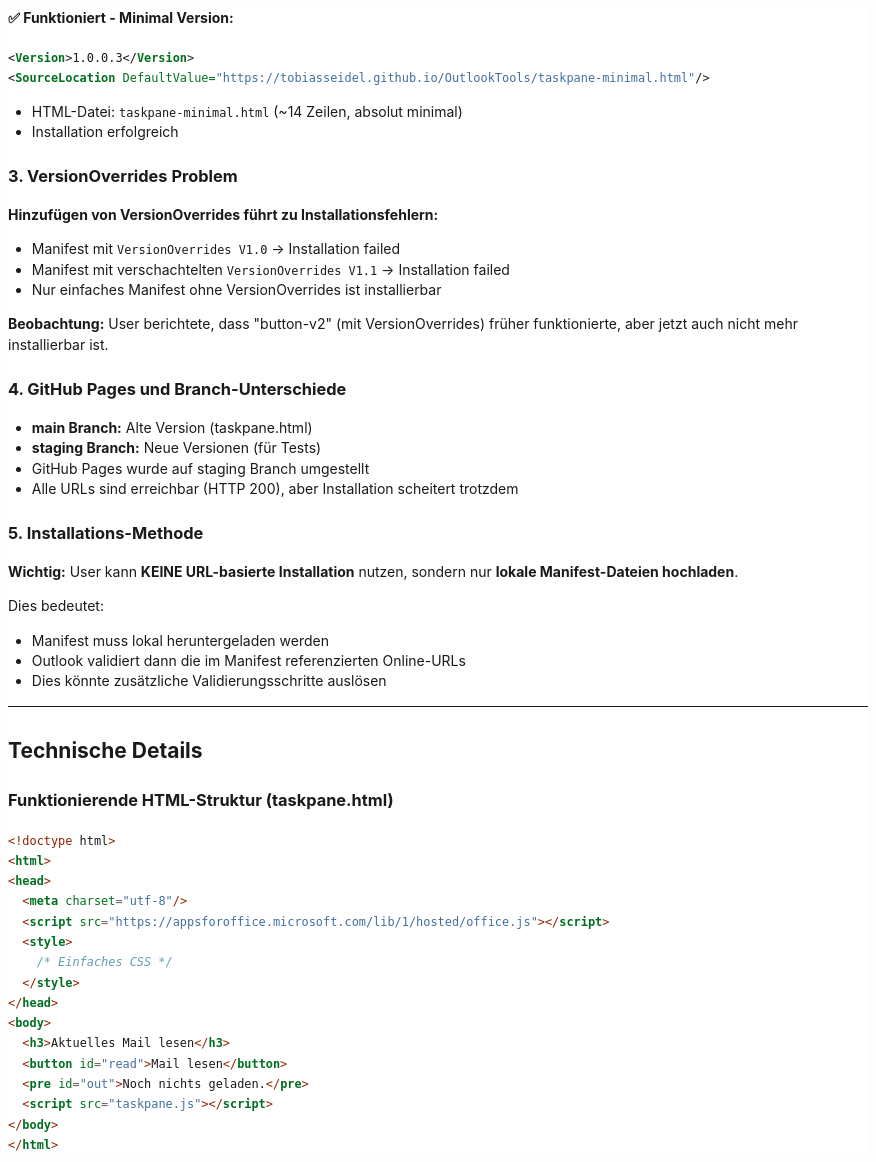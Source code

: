 #### ✅ Funktioniert - Minimal Version:
```xml
<Version>1.0.0.3</Version>
<SourceLocation DefaultValue="https://tobiasseidel.github.io/OutlookTools/taskpane-minimal.html"/>
```
- HTML-Datei: `taskpane-minimal.html` (~14 Zeilen, absolut minimal)
- Installation erfolgreich

### 3. VersionOverrides Problem

**Hinzufügen von VersionOverrides führt zu Installationsfehlern:**

- Manifest mit `VersionOverrides V1.0` → Installation failed
- Manifest mit verschachtelten `VersionOverrides V1.1` → Installation failed
- Nur einfaches Manifest ohne VersionOverrides ist installierbar

**Beobachtung:** User berichtete, dass "button-v2" (mit VersionOverrides) früher funktionierte, aber jetzt auch nicht mehr installierbar ist.

### 4. GitHub Pages und Branch-Unterschiede

- **main Branch:** Alte Version (taskpane.html)
- **staging Branch:** Neue Versionen (für Tests)
- GitHub Pages wurde auf staging Branch umgestellt
- Alle URLs sind erreichbar (HTTP 200), aber Installation scheitert trotzdem

### 5. Installations-Methode

**Wichtig:** User kann **KEINE URL-basierte Installation** nutzen, sondern nur **lokale Manifest-Dateien hochladen**.

Dies bedeutet:
- Manifest muss lokal heruntergeladen werden
- Outlook validiert dann die im Manifest referenzierten Online-URLs
- Dies könnte zusätzliche Validierungsschritte auslösen

---

## Technische Details

### Funktionierende HTML-Struktur (taskpane.html)

```html
<!doctype html>
<html>
<head>
  <meta charset="utf-8"/>
  <script src="https://appsforoffice.microsoft.com/lib/1/hosted/office.js"></script>
  <style>
    /* Einfaches CSS */
  </style>
</head>
<body>
  <h3>Aktuelles Mail lesen</h3>
  <button id="read">Mail lesen</button>
  <pre id="out">Noch nichts geladen.</pre>
  <script src="taskpane.js"></script>
</body>
</html>
```
